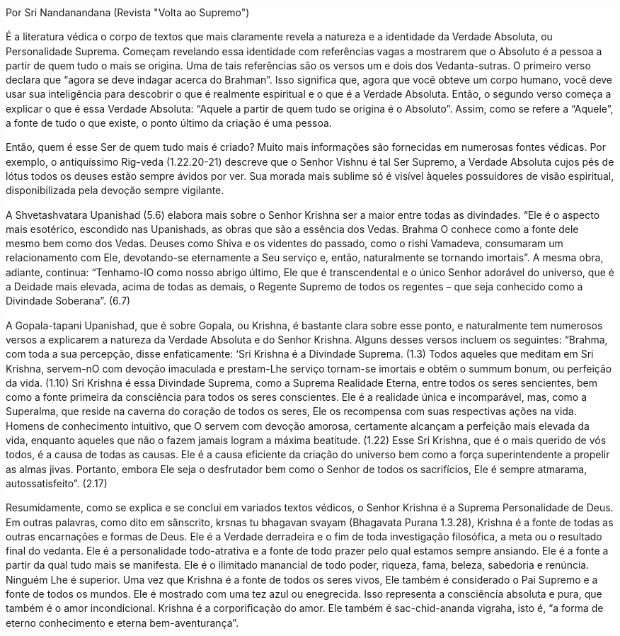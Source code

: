 
Por Sri Nandanandana (Revista "Volta ao Supremo")

É a literatura védica o corpo de textos que mais claramente revela a natureza e a identidade da Verdade Absoluta, ou Personalidade Suprema. Começam revelando essa identidade com referências vagas a mostrarem que o Absoluto é a pessoa a partir de quem tudo o mais se origina. Uma de tais referências são os versos um e dois dos Vedanta-sutras. O primeiro verso declara que “agora se deve indagar acerca do Brahman”. Isso significa que, agora que você obteve um corpo humano, você deve usar sua inteligência para descobrir o que é realmente espiritual e o que é a Verdade Absoluta. Então, o segundo verso começa a explicar o que é essa Verdade Absoluta: “Aquele a partir de quem tudo se origina é o Absoluto”. Assim, como se refere a “Aquele”, a fonte de tudo o que existe, o ponto último da criação é uma pessoa.

Então, quem é esse Ser de quem tudo mais é criado? Muito mais informações são fornecidas em numerosas fontes védicas. Por exemplo, o antiquíssimo Rig-veda (1.22.20-21) descreve que o Senhor Vishnu é tal Ser Supremo, a Verdade Absoluta cujos pés de lótus todos os deuses estão sempre ávidos por ver. Sua morada mais sublime só é visível àqueles possuidores de visão espiritual, disponibilizada pela devoção sempre vigilante.

A Shvetashvatara Upanishad (5.6) elabora mais sobre o Senhor Krishna ser a maior entre todas as divindades. “Ele é o aspecto mais esotérico, escondido nas Upanishads, as obras que são a essência dos Vedas. Brahma O conhece como a fonte dele mesmo bem como dos Vedas. Deuses como Shiva e os videntes do passado, como o rishi Vamadeva, consumaram um relacionamento com Ele, devotando-se eternamente a Seu serviço e, então, naturalmente se tornando imortais”. A mesma obra, adiante, continua: “Tenhamo-lO como nosso abrigo último, Ele que é transcendental e o único Senhor adorável do universo, que é a Deidade mais elevada, acima de todas as demais, o Regente Supremo de todos os regentes – que seja conhecido como a Divindade Soberana”. (6.7)

A Gopala-tapani Upanishad, que é sobre Gopala, ou Krishna, é bastante clara sobre esse ponto, e naturalmente tem numerosos versos a explicarem a natureza da Verdade Absoluta e do Senhor Krishna. Alguns desses versos incluem os seguintes: “Brahma, com toda a sua percepção, disse enfaticamente: ‘Sri Krishna é a Divindade Suprema. (1.3) Todos aqueles que meditam em Sri Krishna, servem-nO com devoção imaculada e prestam-Lhe serviço tornam-se imortais e obtêm o summum bonum, ou perfeição da vida. (1.10) Sri Krishna é essa Divindade Suprema, como a Suprema Realidade Eterna, entre todos os seres sencientes, bem como a fonte primeira da consciência para todos os seres conscientes. Ele é a realidade única e incomparável, mas, como a Superalma, que reside na caverna do coração de todos os seres, Ele os recompensa com suas respectivas ações na vida. Homens de conhecimento intuitivo, que O servem com devoção amorosa, certamente alcançam a perfeição mais elevada da vida, enquanto aqueles que não o fazem jamais logram a máxima beatitude. (1.22) Esse Sri Krishna, que é o mais querido de vós todos, é a causa de todas as causas. Ele é a causa eficiente da criação do universo bem como a força superintendente a propelir as almas jivas. Portanto, embora Ele seja o desfrutador bem como o Senhor de todos os sacrifícios, Ele é sempre atmarama, autossatisfeito”. (2.17)

Resumidamente, como se explica e se conclui em variados textos védicos, o Senhor Krishna é a Suprema Personalidade de Deus. Em outras palavras, como dito em sânscrito, krsnas tu bhagavan svayam (Bhagavata Purana 1.3.28), Krishna é a fonte de todas as outras encarnações e formas de Deus. Ele é a Verdade derradeira e o fim de toda investigação filosófica, a meta ou o resultado final do vedanta. Ele é a personalidade todo-atrativa e a fonte de todo prazer pelo qual estamos sempre ansiando. Ele é a fonte a partir da qual tudo mais se manifesta. Ele é o ilimitado manancial de todo poder, riqueza, fama, beleza, sabedoria e renúncia. Ninguém Lhe é superior. Uma vez que Krishna é a fonte de todos os seres vivos, Ele também é considerado o Pai Supremo e a fonte de todos os mundos. Ele é mostrado com uma tez azul ou enegrecida. Isso representa a consciência absoluta e pura, que também é o amor incondicional. Krishna é a corporificação do amor. Ele também é sac-chid-ananda vigraha, isto é, “a forma de eterno conhecimento e eterna bem-aventurança”.

